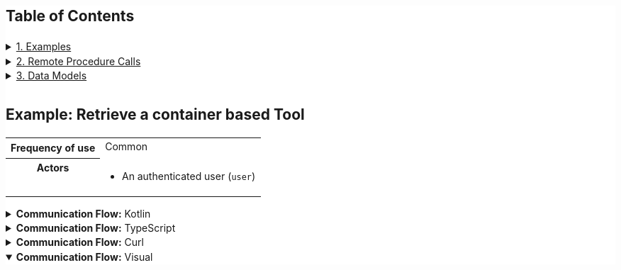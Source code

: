
## Table of Contents
<details><summary>
<a href='#example-retrieve-a-container-based-tool'>1. Examples</a>
</summary></details>

<details><summary>
<a href='#remote-procedure-calls'>2. Remote Procedure Calls</a>
</summary></details>

<details><summary>
<a href='#data-models'>3. Data Models</a>
</summary></details>

## Example: Retrieve a container based Tool
<table>
<tr><th>Frequency of use</th><td>Common</td></tr>
<tr>
<th>Actors</th>
<td><ul>
<li>An authenticated user (<code>user</code>)</li>
</ul></td>
</tr>
</table>
<details><summary>
<b>Communication Flow:</b> Kotlin
</summary></details>

<details><summary>
<b>Communication Flow:</b> TypeScript
</summary></details>

<details><summary>
<b>Communication Flow:</b> Curl
</summary></details>

<details open>
<summary>
<b>Communication Flow:</b> Visual
</summary>
